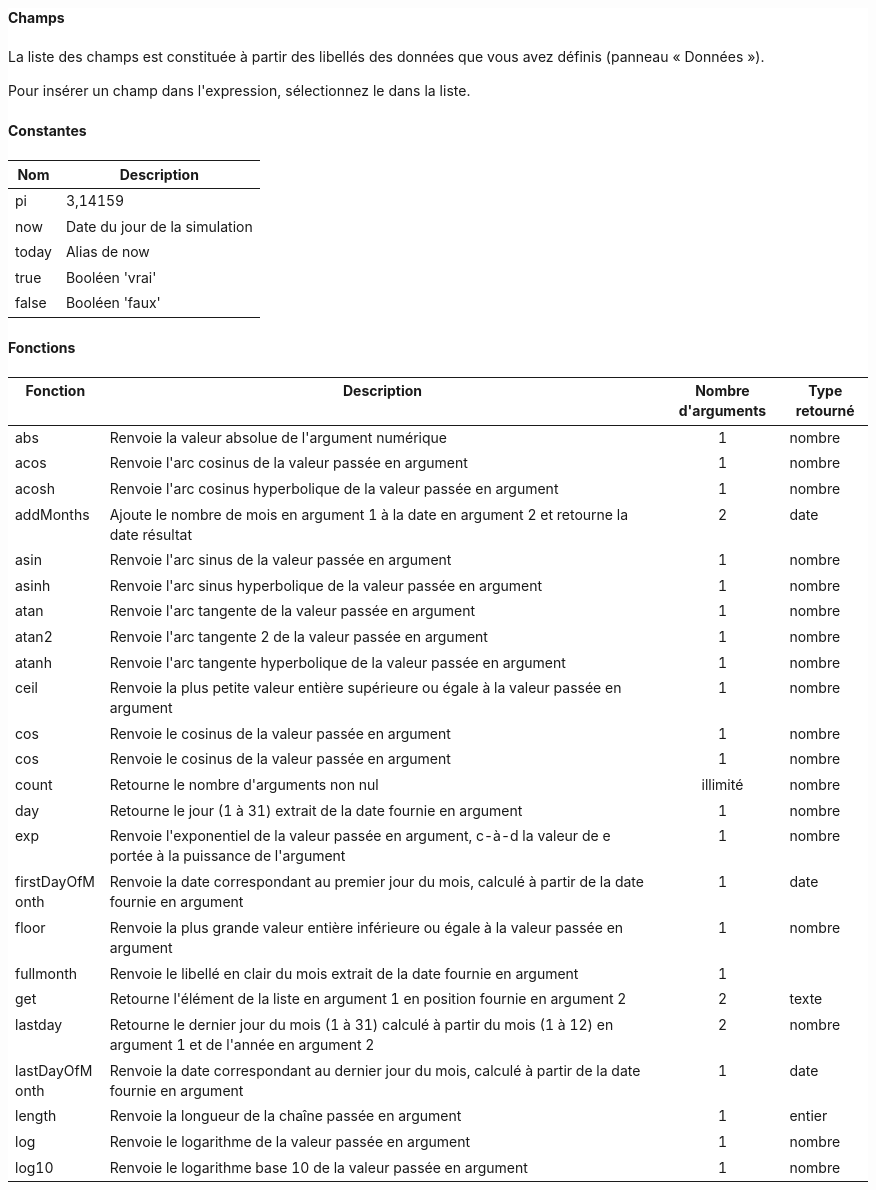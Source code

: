 #### Champs

La liste des champs est constituée à partir des libellés des données que vous avez définis (panneau « Données »).

Pour insérer un champ dans l'expression, sélectionnez le dans la liste.

#### Constantes

| Nom   | Description                   |
|-------|-------------------------------|
| pi    | 3,14159                       |
| now   | Date du jour de la simulation |
| today | Alias de now                  |
| true  | Booléen 'vrai'                |
| false | Booléen 'faux'                |

#### Fonctions

| Fonction        | Description | Nombre d'arguments | Type retourné |
|-----------------|-------------|:------------------:|---------------|
| abs             | Renvoie la valeur absolue de l'argument numérique|1|nombre|
| acos            | Renvoie l'arc cosinus de la valeur passée en argument|1|nombre|
| acosh           | Renvoie l'arc cosinus hyperbolique de la valeur passée en argument|1|nombre|
| addMonths       | Ajoute le nombre de mois en argument 1 à la date en argument 2 et retourne la date résultat  | 2 | date |
| asin            | Renvoie l'arc sinus de la valeur passée en argument|1|nombre|
| asinh           | Renvoie l'arc sinus hyperbolique de la valeur passée en argument|1|nombre|
| atan            | Renvoie l'arc tangente de la valeur passée en argument|1|nombre|
| atan2           | Renvoie l'arc tangente 2 de la valeur passée en argument|1|nombre|
| atanh           | Renvoie l'arc tangente hyperbolique de la valeur passée en argument|1|nombre|
| ceil            | Renvoie la plus petite valeur entière supérieure ou égale à la valeur passée en argument|1|nombre|
| cos             | Renvoie le cosinus de la valeur passée en argument|1|nombre|
| cos             | Renvoie le cosinus de la valeur passée en argument|1|nombre|
| count           | Retourne le nombre d'arguments non nul  | illimité |  nombre |
| day             | Retourne le jour (1 à 31) extrait de la date fournie en argument | 1 | nombre |
| exp             | Renvoie l'exponentiel de la valeur passée en argument, c-à-d la valeur de e portée à la puissance de l'argument|1|nombre|
| firstDayOfMonth | Renvoie la date correspondant au premier jour du mois, calculé à partir de la date fournie en argument | 1 | date |
| floor           | Renvoie la plus grande valeur entière inférieure ou égale à la valeur passée en argument|1|nombre|
| fullmonth       | Renvoie le libellé en clair du mois extrait de la date fournie en argument | 1 |   |
| get             | Retourne l'élément de la liste en argument 1 en position fournie en argument 2 | 2 | texte |
| lastday         | Retourne le dernier jour du mois (1 à 31) calculé à partir du mois (1 à 12) en argument 1 et de l'année en argument 2 | 2 | nombre |
| lastDayOfMonth  | Renvoie la date correspondant au dernier jour du mois, calculé à partir de la date fournie en argument | 1 | date |
| length          | Renvoie la longueur de la chaîne passée en argument|1|entier|
| log             | Renvoie le logarithme de la valeur passée en argument|1|nombre|
| log10           | Renvoie le logarithme base 10 de la valeur passée en argument|1|nombre|